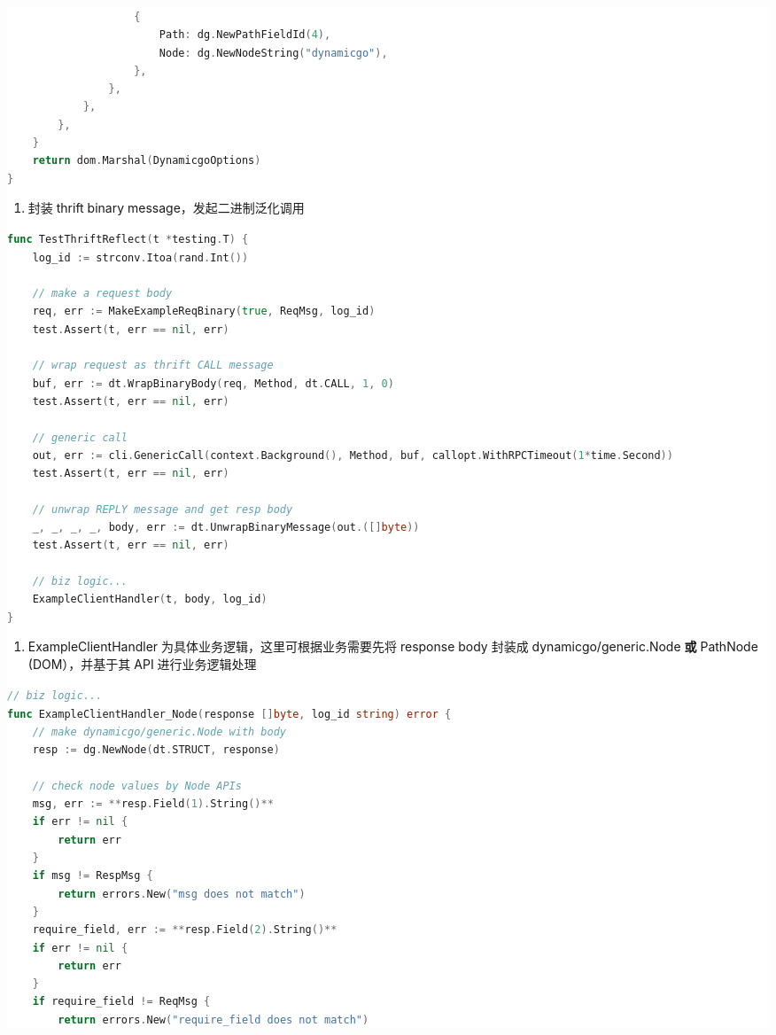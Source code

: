 ```go
                    {
                        Path: dg.NewPathFieldId(4),
                        Node: dg.NewNodeString("dynamicgo"),
                    },
                },
            },
        },
    }
    return dom.Marshal(DynamicgoOptions)
}

```

1. 封装 thrift binary message，发起二进制泛化调用

```go
func TestThriftReflect(t *testing.T) {
    log_id := strconv.Itoa(rand.Int())

    // make a request body
    req, err := MakeExampleReqBinary(true, ReqMsg, log_id)
    test.Assert(t, err == nil, err)

    // wrap request as thrift CALL message
    buf, err := dt.WrapBinaryBody(req, Method, dt.CALL, 1, 0)
    test.Assert(t, err == nil, err)

    // generic call
    out, err := cli.GenericCall(context.Background(), Method, buf, callopt.WithRPCTimeout(1*time.Second))
    test.Assert(t, err == nil, err)

    // unwrap REPLY message and get resp body
    _, _, _, _, body, err := dt.UnwrapBinaryMessage(out.([]byte))
    test.Assert(t, err == nil, err)

    // biz logic...
    ExampleClientHandler(t, body, log_id)
}

```

1. ExampleClientHandler 为具体业务逻辑，这里可根据业务需要先将 response body 封装成 dynamicgo/generic.Node **或** PathNode (DOM），并基于其 API 进行业务逻辑处理

```go
// biz logic...
func ExampleClientHandler_Node(response []byte, log_id string) error {
    // make dynamicgo/generic.Node with body
    resp := dg.NewNode(dt.STRUCT, response)

    // check node values by Node APIs
    msg, err := **resp.Field(1).String()**
    if err != nil {
        return err
    }
    if msg != RespMsg {
        return errors.New("msg does not match")
    }
    require_field, err := **resp.Field(2).String()**
    if err != nil {
        return err
    }
    if require_field != ReqMsg {
        return errors.New("require_field does not match")
```